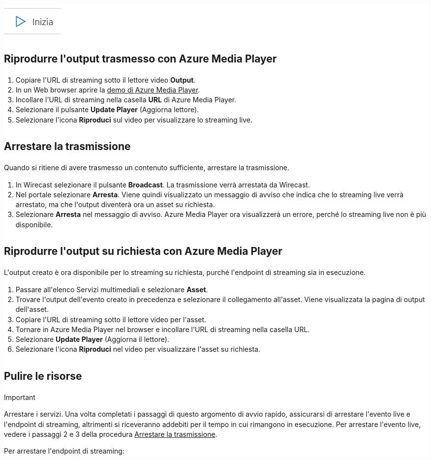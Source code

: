    ![Pulsante Avvia per l'endpoint di streaming](media/live-events-wirecast-quickstart/start.png)

## <a name="play-the-output-broadcast-by-using-azure-media-player"></a>Riprodurre l'output trasmesso con Azure Media Player

1. Copiare l'URL di streaming sotto il lettore video **Output**.
1. In un Web browser aprire la [demo di Azure Media Player](https://ampdemo.azureedge.net/azuremediaplayer.html).
1. Incollare l'URL di streaming nella casella **URL** di Azure Media Player.
1. Selezionare il pulsante **Update Player** (Aggiorna lettore).
1. Selezionare l'icona **Riproduci** sul video per visualizzare lo streaming live.

## <a name="stop-the-broadcast"></a>Arrestare la trasmissione

Quando si ritiene di avere trasmesso un contenuto sufficiente, arrestare la trasmissione.

1. In Wirecast selezionare il pulsante **Broadcast**. La trasmissione verrà arrestata da Wirecast.
1. Nel portale selezionare **Arresta**. Viene quindi visualizzato un messaggio di avviso che indica che lo streaming live verrà arrestato, ma che l'output diventerà ora un asset su richiesta.
1. Selezionare **Arresta** nel messaggio di avviso. Azure Media Player ora visualizzerà un errore, perché lo streaming live non è più disponibile.

## <a name="play-the-on-demand-output-by-using-azure-media-player"></a>Riprodurre l'output su richiesta con Azure Media Player

L'output creato è ora disponibile per lo streaming su richiesta, purché l'endpoint di streaming sia in esecuzione.

1. Passare all'elenco Servizi multimediali e selezionare **Asset**.
1. Trovare l'output dell'evento creato in precedenza e selezionare il collegamento all'asset. Viene visualizzata la pagina di output dell'asset.
1. Copiare l'URL di streaming sotto il lettore video per l'asset.
1. Tornare in Azure Media Player nel browser e incollare l'URL di streaming nella casella URL.
1. Selezionare **Update Player** (Aggiorna il lettore).
1. Selezionare l'icona **Riproduci** nel video per visualizzare l'asset su richiesta.

## <a name="clean-up-resources"></a>Pulire le risorse

> [!IMPORTANT]
> Arrestare i servizi. Una volta completati i passaggi di questo argomento di avvio rapido, assicurarsi di arrestare l'evento live e l'endpoint di streaming, altrimenti si riceveranno addebiti per il tempo in cui rimangono in esecuzione. Per arrestare l'evento live, vedere i passaggi 2 e 3 della procedura [Arrestare la trasmissione](#stop-the-broadcast).

Per arrestare l'endpoint di streaming:
